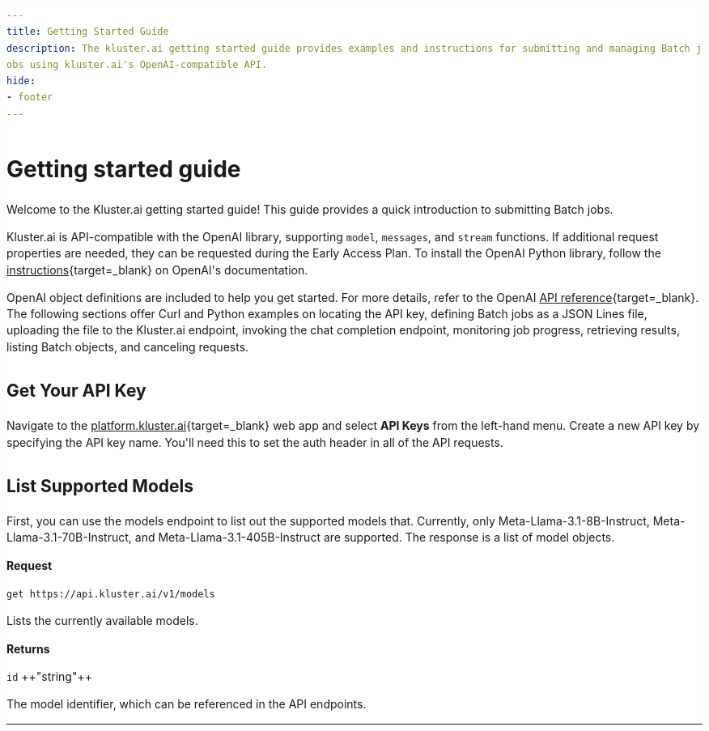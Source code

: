 ```yaml
---
title: Getting Started Guide
description: The kluster.ai getting started guide provides examples and instructions for submitting and managing Batch jobs using kluster.ai's OpenAI-compatible API.
hide:
- footer
---
```


# Getting started guide

Welcome to the Kluster.ai getting started guide! This guide provides a quick introduction to submitting Batch jobs.

Kluster.ai is API-compatible with the OpenAI library, supporting `model`, `messages`, and `stream` functions. If additional request properties are needed, they can be requested during the Early Access Plan. To install the OpenAI Python library, follow the [instructions](https://platform.openai.com/docs/libraries/python-library){target=\_blank} on OpenAI's documentation.

OpenAI object definitions are included to help you get started. For more details, refer to the OpenAI [API reference](https://platform.openai.com/docs/api-reference/introduction){target=\_blank}. The following sections offer Curl and Python examples on locating the API key, defining Batch jobs as a JSON Lines file, uploading the file to the Kluster.ai endpoint, invoking the chat completion endpoint, monitoring job progress, retrieving results, listing Batch objects, and canceling requests.

## Get Your API Key

Navigate to the [platform.kluster.ai](http://platform.kluster.ai){target=\_blank} web app and select **API Keys** from the left-hand menu. Create a new API key by specifying the API key name. You'll need this to set the auth header in all of the API requests.

## List Supported Models

First, you can use the models endpoint to list out the supported models that. Currently, only Meta-Llama-3.1-8B-Instruct, Meta-Llama-3.1-70B-Instruct, and Meta-Llama-3.1-405B-Instruct are supported. The response is a list of model objects.

<div class="grid" markdown>
<div markdown>

**Request**

`get https://api.kluster.ai/v1/models`

Lists the currently available models.

**Returns**

`id` ++"string"++

The model identifier, which can be referenced in the API endpoints.

---
